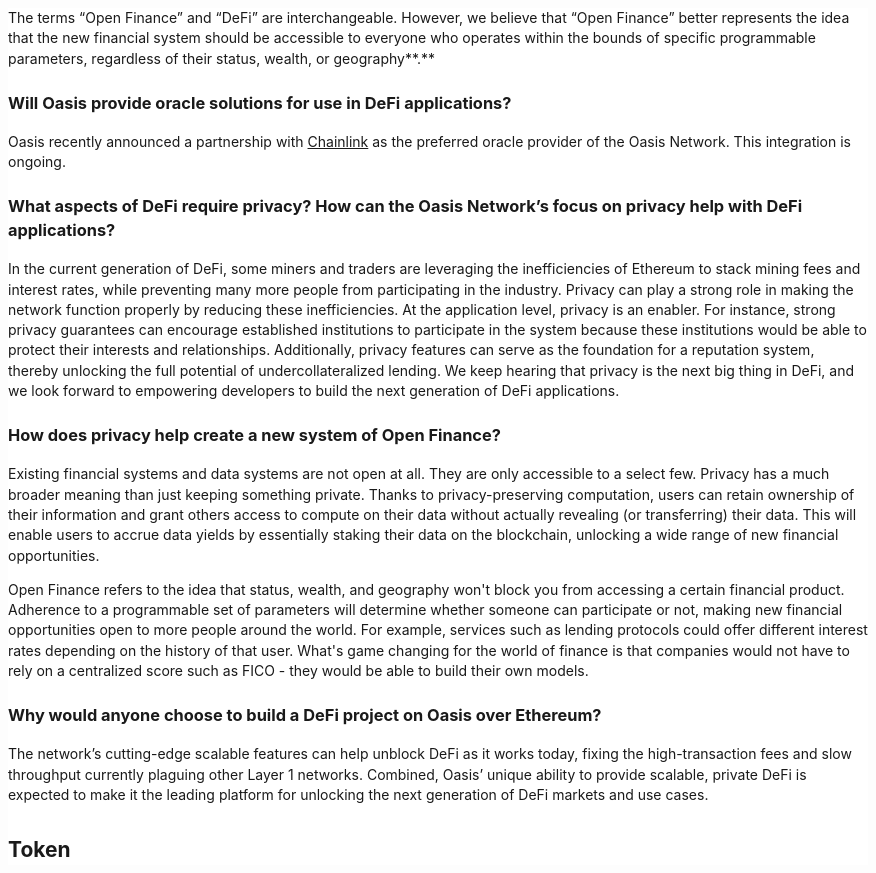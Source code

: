 The terms “Open Finance” and “DeFi” are interchangeable. However, we believe that “Open Finance” better represents the idea that the new financial system should be accessible to everyone who operates within the bounds of specific programmable parameters, regardless of their status, wealth, or geography**.**

### **Will Oasis provide oracle solutions for use in DeFi applications?**

Oasis recently announced a partnership with [Chainlink](https://medium.com/oasis-protocol-project/oasis-network-chainlink-integrating-secure-and-reliable-oracles-for-access-to-off-chain-data-5d31e6e4591c?source=collection_home---4------1-----------------------) as the preferred oracle provider of the Oasis Network. This integration is ongoing.

### **What aspects of DeFi require privacy? How can the Oasis Network’s focus on privacy help with DeFi applications?**

In the current generation of DeFi, some miners and traders are leveraging the inefficiencies of Ethereum to stack mining fees and interest rates, while preventing many more people from participating in the industry. Privacy can play a strong role in making the network function properly by reducing these inefficiencies. At the application level, privacy is an enabler. For instance, strong privacy guarantees can encourage established institutions to participate in the system because these institutions would be able to protect their interests and relationships. Additionally, privacy features can serve as the foundation for a reputation system, thereby unlocking the full potential of undercollateralized lending. We keep hearing that privacy is the next big thing in DeFi, and we look forward to empowering developers to build the next generation of DeFi applications.

### **How does privacy help create a new system of Open Finance?**

Existing financial systems and data systems are not open at all. They are only accessible to a select few. Privacy has a much broader meaning than just keeping something private. Thanks to privacy-preserving computation, users can retain ownership of their information and grant others access to compute on their data without actually revealing (or transferring) their data. This will enable users to accrue data yields by essentially staking their data on the blockchain, unlocking a wide range of new financial opportunities.

Open Finance refers to the idea that status, wealth, and geography won't block you from accessing a certain financial product. Adherence to a programmable set of parameters will determine whether someone can participate or not, making new financial opportunities open to more people around the world. For example, services such as lending protocols could offer different interest rates depending on the history of that user. What's game changing for the world of finance is that companies would not have to rely on a centralized score such as FICO - they would be able to build their own models.

### **Why would anyone choose to build a DeFi project on Oasis over Ethereum?**

The network’s cutting-edge scalable features can help unblock DeFi as it works today, fixing the high-transaction fees and slow throughput currently plaguing other Layer 1 networks. Combined, Oasis’ unique ability to provide scalable, private DeFi is expected to make it the leading platform for unlocking the next generation of DeFi markets and use cases.

## **Token**
